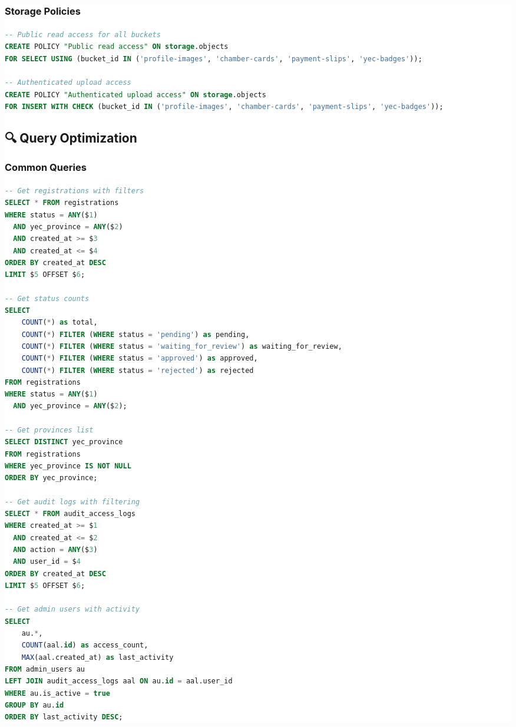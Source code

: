 ### Storage Policies
```sql
-- Public read access for all buckets
CREATE POLICY "Public read access" ON storage.objects
FOR SELECT USING (bucket_id IN ('profile-images', 'chamber-cards', 'payment-slips', 'yec-badges'));

-- Authenticated upload access
CREATE POLICY "Authenticated upload access" ON storage.objects
FOR INSERT WITH CHECK (bucket_id IN ('profile-images', 'chamber-cards', 'payment-slips', 'yec-badges'));
```

## 🔍 Query Optimization

### Common Queries
```sql
-- Get registrations with filters
SELECT * FROM registrations 
WHERE status = ANY($1) 
  AND yec_province = ANY($2)
  AND created_at >= $3
  AND created_at <= $4
ORDER BY created_at DESC
LIMIT $5 OFFSET $6;

-- Get status counts
SELECT 
    COUNT(*) as total,
    COUNT(*) FILTER (WHERE status = 'pending') as pending,
    COUNT(*) FILTER (WHERE status = 'waiting_for_review') as waiting_for_review,
    COUNT(*) FILTER (WHERE status = 'approved') as approved,
    COUNT(*) FILTER (WHERE status = 'rejected') as rejected
FROM registrations
WHERE status = ANY($1) 
  AND yec_province = ANY($2);

-- Get provinces list
SELECT DISTINCT yec_province 
FROM registrations 
WHERE yec_province IS NOT NULL 
ORDER BY yec_province;

-- Get audit logs with filtering
SELECT * FROM audit_access_logs 
WHERE created_at >= $1 
  AND created_at <= $2
  AND action = ANY($3)
  AND user_id = $4
ORDER BY created_at DESC
LIMIT $5 OFFSET $6;

-- Get admin users with activity
SELECT 
    au.*,
    COUNT(aal.id) as access_count,
    MAX(aal.created_at) as last_activity
FROM admin_users au
LEFT JOIN audit_access_logs aal ON au.id = aal.user_id
WHERE au.is_active = true
GROUP BY au.id
ORDER BY last_activity DESC;
```
